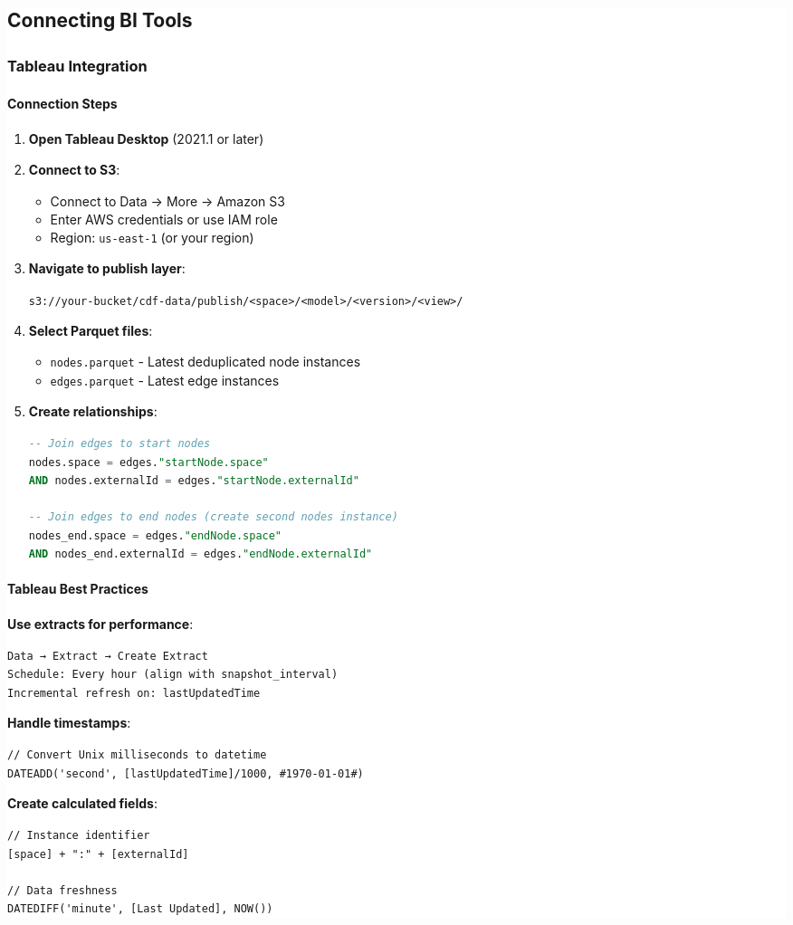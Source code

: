 ## Connecting BI Tools

### Tableau Integration

#### Connection Steps

1. **Open Tableau Desktop** (2021.1 or later)

2. **Connect to S3**:
   - Connect to Data → More → Amazon S3
   - Enter AWS credentials or use IAM role
   - Region: `us-east-1` (or your region)

3. **Navigate to publish layer**:
   ```
   s3://your-bucket/cdf-data/publish/<space>/<model>/<version>/<view>/
   ```

4. **Select Parquet files**:
   - `nodes.parquet` - Latest deduplicated node instances
   - `edges.parquet` - Latest edge instances

5. **Create relationships**:
   ```sql
   -- Join edges to start nodes
   nodes.space = edges."startNode.space" 
   AND nodes.externalId = edges."startNode.externalId"
   
   -- Join edges to end nodes (create second nodes instance)
   nodes_end.space = edges."endNode.space"
   AND nodes_end.externalId = edges."endNode.externalId"
   ```

#### Tableau Best Practices

**Use extracts for performance**:
```tableau
Data → Extract → Create Extract
Schedule: Every hour (align with snapshot_interval)
Incremental refresh on: lastUpdatedTime
```

**Handle timestamps**:
```tableau
// Convert Unix milliseconds to datetime
DATEADD('second', [lastUpdatedTime]/1000, #1970-01-01#)
```

**Create calculated fields**:
```tableau
// Instance identifier
[space] + ":" + [externalId]

// Data freshness
DATEDIFF('minute', [Last Updated], NOW())
```

